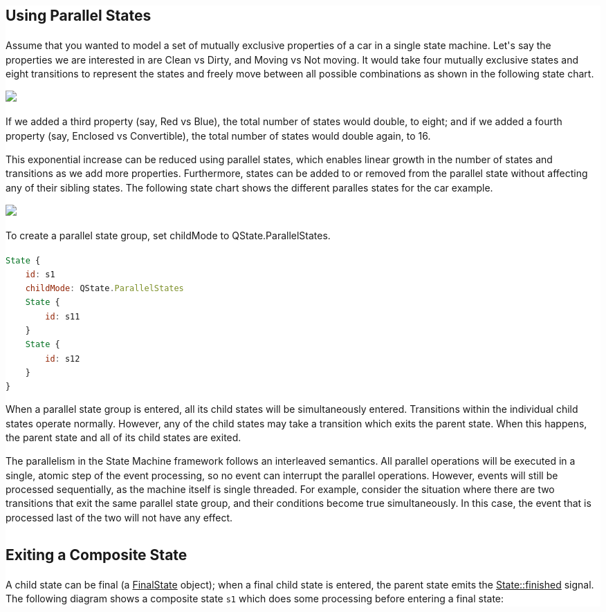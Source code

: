 <span id="using-parallel-states"></span>
Using Parallel States
---------------------

Assume that you wanted to model a set of mutually exclusive properties of a car in a single state machine. Let's say the properties we are interested in are Clean vs Dirty, and Moving vs Not moving. It would take four mutually exclusive states and eight transitions to represent the states and freely move between all possible combinations as shown in the following state chart.

![](https://developer.ubuntu.com/static/devportal_uploaded/34f8b54a-32bb-4b2e-8a3d-22ebe0137c34-api/apps/qml/sdk-15.04.4/qmlstatemachine/images/statemachine-nonparallel.png)

If we added a third property (say, Red vs Blue), the total number of states would double, to eight; and if we added a fourth property (say, Enclosed vs Convertible), the total number of states would double again, to 16.

This exponential increase can be reduced using parallel states, which enables linear growth in the number of states and transitions as we add more properties. Furthermore, states can be added to or removed from the parallel state without affecting any of their sibling states. The following state chart shows the different paralles states for the car example.

![](https://developer.ubuntu.com/static/devportal_uploaded/bb773a68-a286-41c3-9a4a-9954c72381d5-api/apps/qml/sdk-15.04.4/qmlstatemachine/images/statemachine-parallel.png)

To create a parallel state group, set childMode to QState.ParallelStates.

``` qml
State {
    id: s1
    childMode: QState.ParallelStates
    State {
        id: s11
    }
    State {
        id: s12
    }
}
```

When a parallel state group is entered, all its child states will be simultaneously entered. Transitions within the individual child states operate normally. However, any of the child states may take a transition which exits the parent state. When this happens, the parent state and all of its child states are exited.

The parallelism in the State Machine framework follows an interleaved semantics. All parallel operations will be executed in a single, atomic step of the event processing, so no event can interrupt the parallel operations. However, events will still be processed sequentially, as the machine itself is single threaded. For example, consider the situation where there are two transitions that exit the same parallel state group, and their conditions become true simultaneously. In this case, the event that is processed last of the two will not have any effect.

<span id="exiting-a-composite-state"></span>
Exiting a Composite State
-------------------------

A child state can be final (a [FinalState](../QtQml.FinalState.md) object); when a final child state is entered, the parent state emits the [State::finished](../QtQml.State.md#finished-signal) signal. The following diagram shows a composite state `s1` which does some processing before entering a final state:
